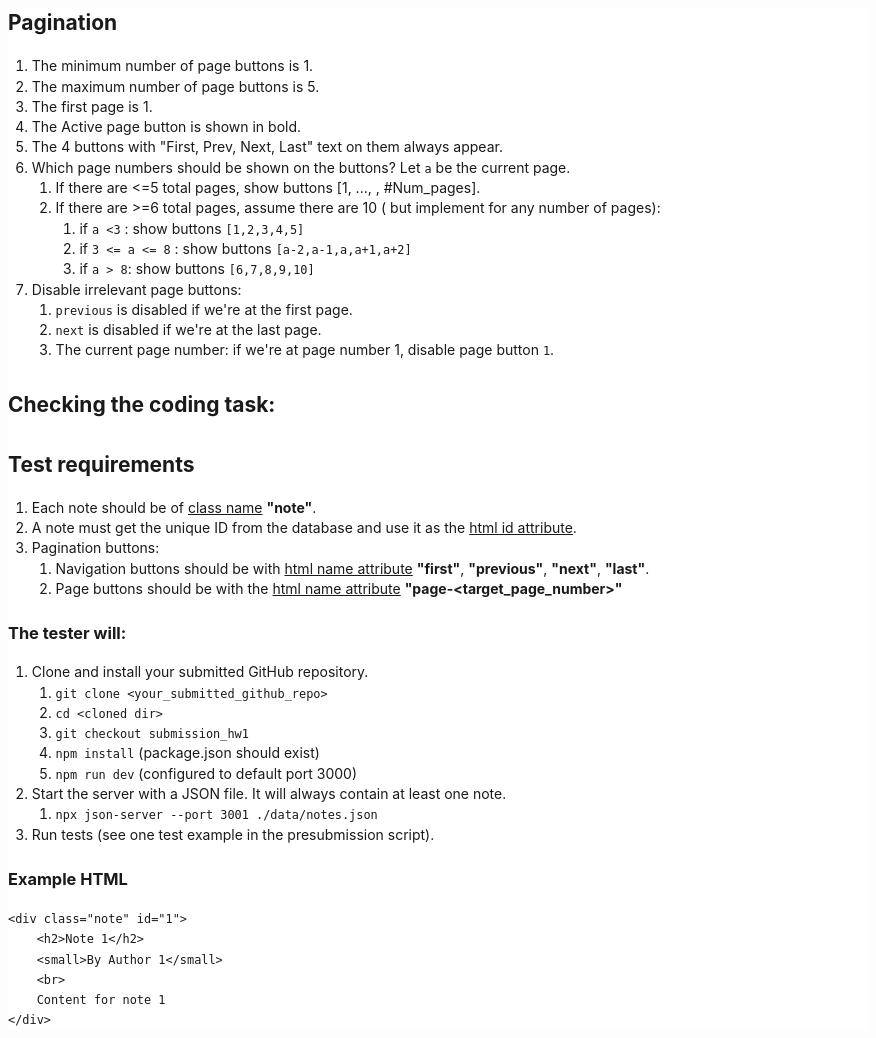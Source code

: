 ## Pagination
1. The minimum number of page buttons is 1.
2. The maximum number of page buttons is 5.
3. The first page is 1.
4. The Active page button is shown in bold.
5. The 4 buttons with "First, Prev, Next, Last" text on them always appear.
6. Which page numbers should be shown on the buttons? Let `a` be the current page. 
    1. If there are <=5 total pages, show buttons [1, ..., , #Num_pages].
    2. If there are >=6 total pages, assume there are 10 ( but implement for any number of pages):
        1. if `a <3` : show buttons `[1,2,3,4,5]`
        2. if `3 <= a <= 8` : show buttons `[a-2,a-1,a,a+1,a+2]`
        3. if `a > 8`: show buttons `[6,7,8,9,10]`
7. Disable irrelevant page buttons:
    1. `previous` is disabled if we're at the first page.
    2. `next` is disabled if we're at the last page.
    3. The current page number: if we're at page number 1, disable page button `1`.


## Checking the coding task:

## Test requirements
1. Each note should be of [class name](https://www.w3schools.com/html/html_classes.asp) **"note"**.
2. A note must get the unique ID from the database and use it as the [html id attribute](https://www.w3schools.com/html/html_id.asp).
3. Pagination buttons:
    1. Navigation buttons should be with [html name attribute](https://www.w3schools.com/tags/att_name.asp) **"first"**, **"previous"**, **"next"**, **"last"**.
    2. Page buttons should be with the [html name attribute](https://www.w3schools.com/tags/att_name.asp) **"page-<target_page_number>"**

### The tester will:
1. Clone and install your submitted GitHub repository.
    1. `git clone <your_submitted_github_repo>`
    2. `cd <cloned dir>`
    3.  `git checkout submission_hw1`
    4. `npm install` (package.json should exist)
    5. `npm run dev` (configured to default port 3000)
2. Start the server with a JSON file. It will always contain at least one note.
    1. `npx json-server --port 3001 ./data/notes.json`
3. Run tests (see one test example in the presubmission script).

### Example HTML
```
<div class="note" id="1">
    <h2>Note 1</h2>
    <small>By Author 1</small>
    <br>
    Content for note 1
</div>
```
